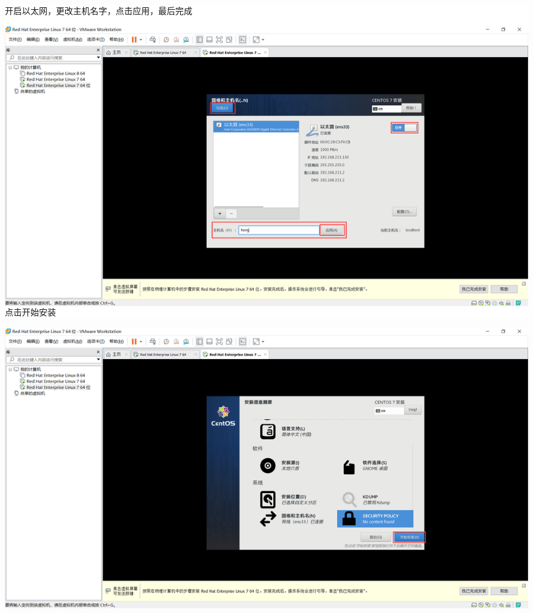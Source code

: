 

开启以太网，更改主机名字，点击应用，最后完成

<img src="images\image-20210413122836080.png" align="left" />



点击开始安装

<img src="images\image-20210413123011748.png" align="left" />
